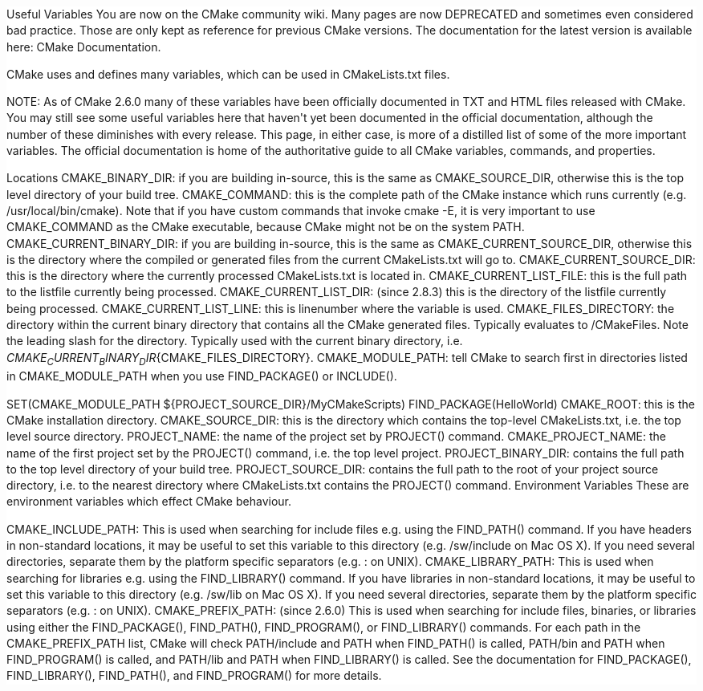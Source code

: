 Useful Variables
You are now on the CMake community wiki. Many pages are now DEPRECATED and sometimes even considered bad practice. Those are only kept as reference for previous CMake versions. The documentation for the latest version is available here: CMake Documentation.

CMake uses and defines many variables, which can be used in CMakeLists.txt files.

NOTE: As of CMake 2.6.0 many of these variables have been officially documented in TXT and HTML files released with CMake. You may still see some useful variables here that haven't yet been documented in the official documentation, although the number of these diminishes with every release. This page, in either case, is more of a distilled list of some of the more important variables. The official documentation is home of the authoritative guide to all CMake variables, commands, and properties.

Locations
CMAKE_BINARY_DIR: if you are building in-source, this is the same as CMAKE_SOURCE_DIR, otherwise this is the top level directory of your build tree.
CMAKE_COMMAND: this is the complete path of the CMake instance which runs currently (e.g. /usr/local/bin/cmake). Note that if you have custom commands that invoke cmake -E, it is very important to use CMAKE_COMMAND as the CMake executable, because CMake might not be on the system PATH.
CMAKE_CURRENT_BINARY_DIR: if you are building in-source, this is the same as CMAKE_CURRENT_SOURCE_DIR, otherwise this is the directory where the compiled or generated files from the current CMakeLists.txt will go to.
CMAKE_CURRENT_SOURCE_DIR: this is the directory where the currently processed CMakeLists.txt is located in.
CMAKE_CURRENT_LIST_FILE: this is the full path to the listfile currently being processed.
CMAKE_CURRENT_LIST_DIR: (since 2.8.3) this is the directory of the listfile currently being processed.
CMAKE_CURRENT_LIST_LINE: this is linenumber where the variable is used.
CMAKE_FILES_DIRECTORY: the directory within the current binary directory that contains all the CMake generated files. Typically evaluates to /CMakeFiles. Note the leading slash for the directory. Typically used with the current binary directory, i.e. ${CMAKE_CURRENT_BINARY_DIR}${CMAKE_FILES_DIRECTORY}.
CMAKE_MODULE_PATH: tell CMake to search first in directories listed in CMAKE_MODULE_PATH when you use FIND_PACKAGE() or INCLUDE().

SET(CMAKE_MODULE_PATH ${PROJECT_SOURCE_DIR}/MyCMakeScripts)
FIND_PACKAGE(HelloWorld)
CMAKE_ROOT: this is the CMake installation directory.
CMAKE_SOURCE_DIR: this is the directory which contains the top-level CMakeLists.txt, i.e. the top level source directory.
PROJECT_NAME: the name of the project set by PROJECT() command.
CMAKE_PROJECT_NAME: the name of the first project set by the PROJECT() command, i.e. the top level project.
PROJECT_BINARY_DIR: contains the full path to the top level directory of your build tree.
PROJECT_SOURCE_DIR: contains the full path to the root of your project source directory, i.e. to the nearest directory where CMakeLists.txt contains the PROJECT() command.
Environment Variables
These are environment variables which effect CMake behaviour.

CMAKE_INCLUDE_PATH: This is used when searching for include files e.g. using the FIND_PATH() command. If you have headers in non-standard locations, it may be useful to set this variable to this directory (e.g. /sw/include on Mac OS X). If you need several directories, separate them by the platform specific separators (e.g. : on UNIX).
CMAKE_LIBRARY_PATH: This is used when searching for libraries e.g. using the FIND_LIBRARY() command. If you have libraries in non-standard locations, it may be useful to set this variable to this directory (e.g. /sw/lib on Mac OS X). If you need several directories, separate them by the platform specific separators (e.g. : on UNIX).
CMAKE_PREFIX_PATH: (since 2.6.0) This is used when searching for include files, binaries, or libraries using either the FIND_PACKAGE(), FIND_PATH(), FIND_PROGRAM(), or FIND_LIBRARY() commands. For each path in the CMAKE_PREFIX_PATH list, CMake will check PATH/include and PATH when FIND_PATH() is called, PATH/bin and PATH when FIND_PROGRAM() is called, and PATH/lib and PATH when FIND_LIBRARY() is called. See the documentation for FIND_PACKAGE(), FIND_LIBRARY(), FIND_PATH(), and FIND_PROGRAM() for more details.